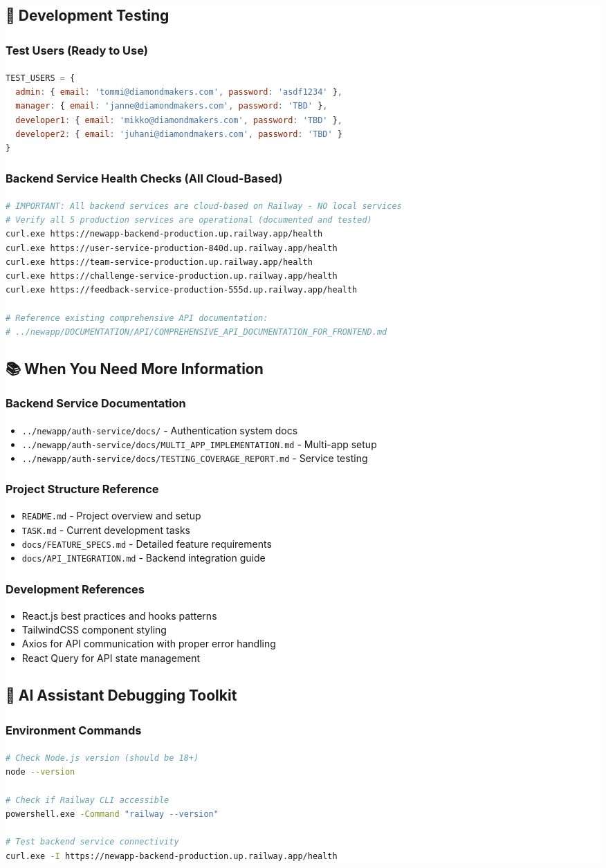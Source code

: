 ## 🧪 Development Testing

### **Test Users (Ready to Use)**
```javascript
TEST_USERS = {
  admin: { email: 'tommi@diamondmakers.com', password: 'asdf1234' },
  manager: { email: 'janne@diamondmakers.com', password: 'TBD' },
  developer1: { email: 'mikko@diamondmakers.com', password: 'TBD' },
  developer2: { email: 'juhani@diamondmakers.com', password: 'TBD' }
}
```

### **Backend Service Health Checks** (All Cloud-Based)
```bash
# IMPORTANT: All backend services are cloud-based on Railway - NO local services
# Verify all 5 production services are operational (documented and tested)
curl.exe https://newapp-backend-production.up.railway.app/health
curl.exe https://user-service-production-840d.up.railway.app/health  
curl.exe https://team-service-production.up.railway.app/health
curl.exe https://challenge-service-production.up.railway.app/health
curl.exe https://feedback-service-production-555d.up.railway.app/health

# Reference existing comprehensive API documentation:
# ../newapp/DOCUMENTATION/API/COMPREHENSIVE_API_DOCUMENTATION_FOR_FRONTEND.md
```

## 📚 When You Need More Information

### **Backend Service Documentation**
- `../newapp/auth-service/docs/` - Authentication system docs
- `../newapp/auth-service/docs/MULTI_APP_IMPLEMENTATION.md` - Multi-app setup
- `../newapp/auth-service/docs/TESTING_COVERAGE_REPORT.md` - Service testing

### **Project Structure Reference**
- `README.md` - Project overview and setup
- `TASK.md` - Current development tasks
- `docs/FEATURE_SPECS.md` - Detailed feature requirements
- `docs/API_INTEGRATION.md` - Backend integration guide

### **Development References**
- React.js best practices and hooks patterns
- TailwindCSS component styling
- Axios for API communication with proper error handling
- React Query for API state management

## 🔧 AI Assistant Debugging Toolkit

### **Environment Commands**
```bash
# Check Node.js version (should be 18+)
node --version  

# Check if Railway CLI accessible
powershell.exe -Command "railway --version"

# Test backend service connectivity
curl.exe -I https://newapp-backend-production.up.railway.app/health
```
